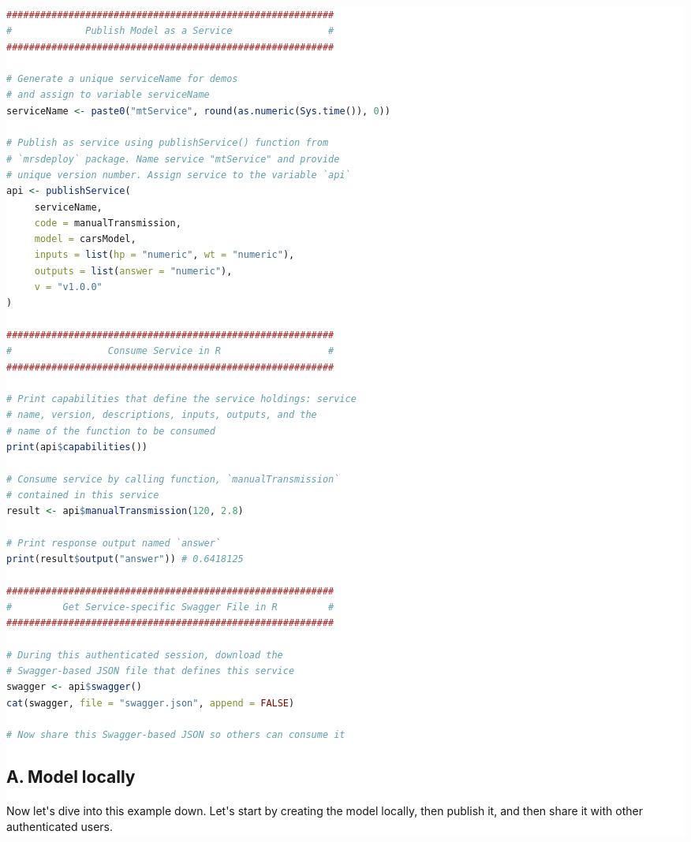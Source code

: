 ```r
##########################################################
#             Publish Model as a Service                 #
##########################################################

# Generate a unique serviceName for demos 
# and assign to variable serviceName
serviceName <- paste0("mtService", round(as.numeric(Sys.time()), 0))

# Publish as service using publishService() function from 
# `mrsdeploy` package. Name service "mtService" and provide
# unique version number. Assign service to the variable `api`
api <- publishService(
     serviceName,
     code = manualTransmission,
     model = carsModel,
     inputs = list(hp = "numeric", wt = "numeric"),
     outputs = list(answer = "numeric"),
     v = "v1.0.0"
)

##########################################################
#                 Consume Service in R                   #
##########################################################
   
# Print capabilities that define the service holdings: service 
# name, version, descriptions, inputs, outputs, and the 
# name of the function to be consumed
print(api$capabilities())
   
# Consume service by calling function, `manualTransmission`
# contained in this service
result <- api$manualTransmission(120, 2.8)

# Print response output named `answer`
print(result$output("answer")) # 0.6418125   

##########################################################
#         Get Service-specific Swagger File in R         #
##########################################################
   
# During this authenticated session, download the  
# Swagger-based JSON file that defines this service
swagger <- api$swagger()
cat(swagger, file = "swagger.json", append = FALSE)

# Now share this Swagger-based JSON so others can consume it
```


## A. Model locally
Now let's dive into this example down. Let's start by creating the model locally, then publish it, and then share it with other authenticated users.

